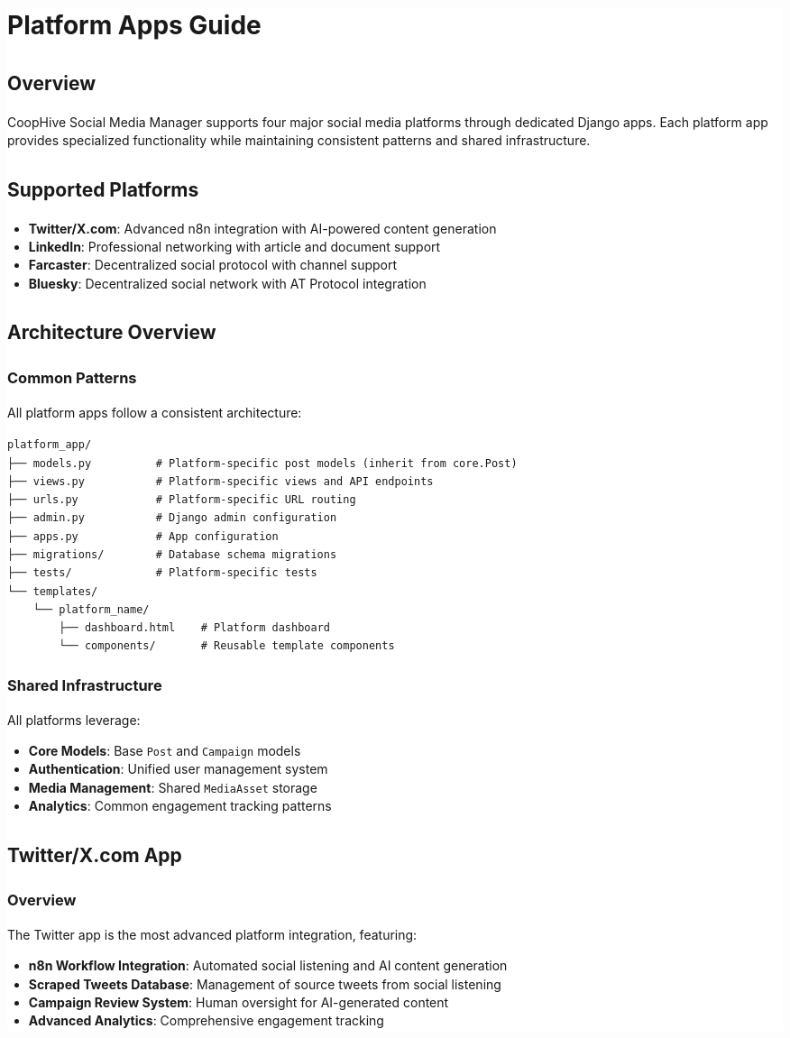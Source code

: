 # Platform Apps Guide

## Overview

CoopHive Social Media Manager supports four major social media platforms through dedicated Django apps. Each platform app provides specialized functionality while maintaining consistent patterns and shared infrastructure.

## Supported Platforms

- **Twitter/X.com**: Advanced n8n integration with AI-powered content generation
- **LinkedIn**: Professional networking with article and document support
- **Farcaster**: Decentralized social protocol with channel support
- **Bluesky**: Decentralized social network with AT Protocol integration

## Architecture Overview

### Common Patterns

All platform apps follow a consistent architecture:

```
platform_app/
├── models.py          # Platform-specific post models (inherit from core.Post)
├── views.py           # Platform-specific views and API endpoints
├── urls.py            # Platform-specific URL routing
├── admin.py           # Django admin configuration
├── apps.py            # App configuration
├── migrations/        # Database schema migrations
├── tests/             # Platform-specific tests
└── templates/
    └── platform_name/
        ├── dashboard.html    # Platform dashboard
        └── components/       # Reusable template components
```

### Shared Infrastructure

All platforms leverage:
- **Core Models**: Base `Post` and `Campaign` models
- **Authentication**: Unified user management system
- **Media Management**: Shared `MediaAsset` storage
- **Analytics**: Common engagement tracking patterns

## Twitter/X.com App

### Overview
The Twitter app is the most advanced platform integration, featuring:
- **n8n Workflow Integration**: Automated social listening and AI content generation
- **Scraped Tweets Database**: Management of source tweets from social listening
- **Campaign Review System**: Human oversight for AI-generated content
- **Advanced Analytics**: Comprehensive engagement tracking
